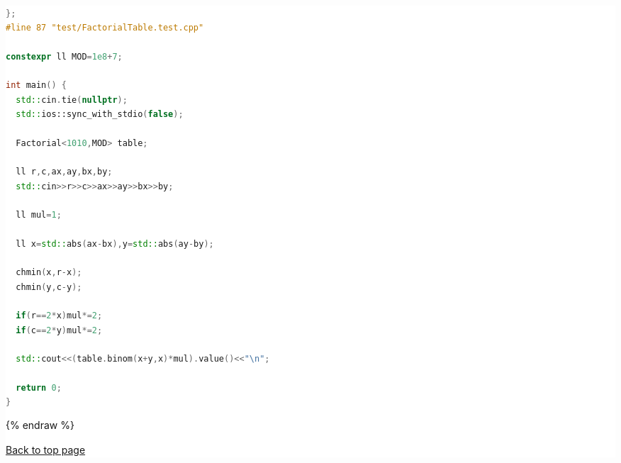 ```cpp
};
#line 87 "test/FactorialTable.test.cpp"

constexpr ll MOD=1e8+7;

int main() {
  std::cin.tie(nullptr);
  std::ios::sync_with_stdio(false);

  Factorial<1010,MOD> table;

  ll r,c,ax,ay,bx,by;
  std::cin>>r>>c>>ax>>ay>>bx>>by;

  ll mul=1;

  ll x=std::abs(ax-bx),y=std::abs(ay-by);

  chmin(x,r-x);
  chmin(y,c-y);

  if(r==2*x)mul*=2;
  if(c==2*y)mul*=2;

  std::cout<<(table.binom(x+y,x)*mul).value()<<"\n";

  return 0;
}

```
{% endraw %}

<a href="../../index.html">Back to top page</a>

